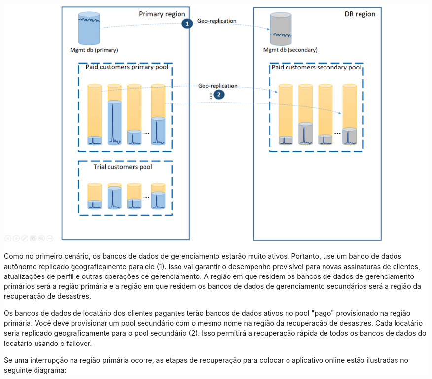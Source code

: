 ![Figura 4](./media/sql-database-disaster-recovery-strategies-for-applications-with-elastic-pool/diagram-4.png)

Como no primeiro cenário, os bancos de dados de gerenciamento estarão muito ativos. Portanto, use um banco de dados autônomo replicado geograficamente para ele (1). Isso vai garantir o desempenho previsível para novas assinaturas de clientes, atualizações de perfil e outras operações de gerenciamento. A região em que residem os bancos de dados de gerenciamento primários será a região primária e a região em que residem os bancos de dados de gerenciamento secundários será a região da recuperação de desastres.

Os bancos de dados de locatário dos clientes pagantes terão bancos de dados ativos no pool "pago" provisionado na região primária. Você deve provisionar um pool secundário com o mesmo nome na região da recuperação de desastres. Cada locatário seria replicado geograficamente para o pool secundário (2). Isso permitirá a recuperação rápida de todos os bancos de dados do locatário usando o failover. 

Se uma interrupção na região primária ocorre, as etapas de recuperação para colocar o aplicativo online estão ilustradas no seguinte diagrama:
